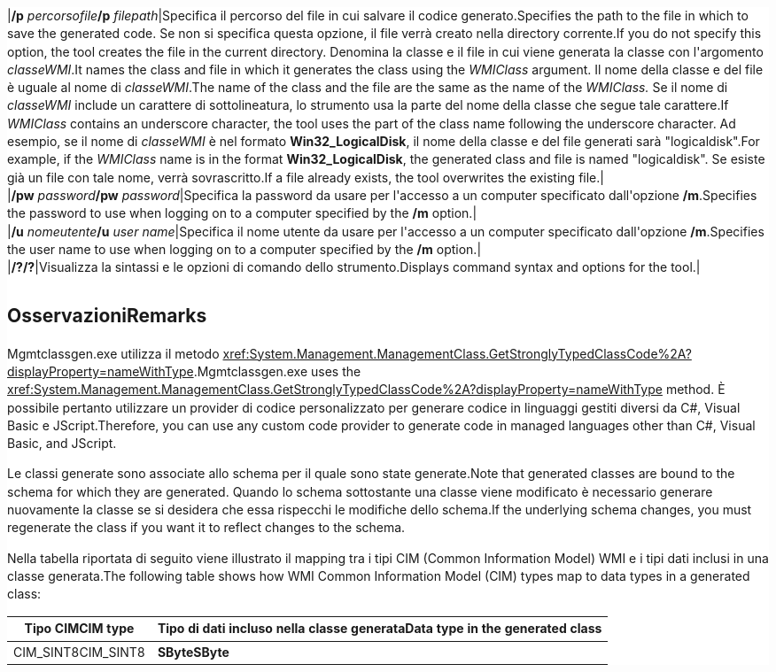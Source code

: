 |<span data-ttu-id="7fd2e-126">**/p**  *percorsofile*</span><span class="sxs-lookup"><span data-stu-id="7fd2e-126">**/p**  *filepath*</span></span>|<span data-ttu-id="7fd2e-127">Specifica il percorso del file in cui salvare il codice generato.</span><span class="sxs-lookup"><span data-stu-id="7fd2e-127">Specifies the path to the file in which to save the generated code.</span></span> <span data-ttu-id="7fd2e-128">Se non si specifica questa opzione, il file verrà creato nella directory corrente.</span><span class="sxs-lookup"><span data-stu-id="7fd2e-128">If you do not specify this option, the tool creates the file in the current directory.</span></span> <span data-ttu-id="7fd2e-129">Denomina la classe e il file in cui viene generata la classe con l'argomento *classeWMI*.</span><span class="sxs-lookup"><span data-stu-id="7fd2e-129">It names the class and file in which it generates the class using the *WMIClass* argument.</span></span> <span data-ttu-id="7fd2e-130">Il nome della classe e del file è uguale al nome di *classeWMI*.</span><span class="sxs-lookup"><span data-stu-id="7fd2e-130">The name of the class and the file are the same as the name of the *WMIClass.*</span></span> <span data-ttu-id="7fd2e-131">Se il nome di *classeWMI* include un carattere di sottolineatura, lo strumento usa la parte del nome della classe che segue tale carattere.</span><span class="sxs-lookup"><span data-stu-id="7fd2e-131">If *WMIClass* contains an underscore character, the tool uses the part of the class name following the underscore character.</span></span> <span data-ttu-id="7fd2e-132">Ad esempio, se il nome di *classeWMI* è nel formato **Win32_LogicalDisk**, il nome della classe e del file generati sarà "logicaldisk".</span><span class="sxs-lookup"><span data-stu-id="7fd2e-132">For example, if the *WMIClass* name is in the format **Win32_LogicalDisk**, the generated class and file is named "logicaldisk".</span></span> <span data-ttu-id="7fd2e-133">Se esiste già un file con tale nome, verrà sovrascritto.</span><span class="sxs-lookup"><span data-stu-id="7fd2e-133">If a file already exists, the tool overwrites the existing file.</span></span>|  
|<span data-ttu-id="7fd2e-134">**/pw**  *password*</span><span class="sxs-lookup"><span data-stu-id="7fd2e-134">**/pw**  *password*</span></span>|<span data-ttu-id="7fd2e-135">Specifica la password da usare per l'accesso a un computer specificato dall'opzione **/m**.</span><span class="sxs-lookup"><span data-stu-id="7fd2e-135">Specifies the password to use when logging on to a computer specified by the **/m** option.</span></span>|  
|<span data-ttu-id="7fd2e-136">**/u**  *nomeutente*</span><span class="sxs-lookup"><span data-stu-id="7fd2e-136">**/u**  *user name*</span></span>|<span data-ttu-id="7fd2e-137">Specifica il nome utente da usare per l'accesso a un computer specificato dall'opzione **/m**.</span><span class="sxs-lookup"><span data-stu-id="7fd2e-137">Specifies the user name to use when logging on to a computer specified by the **/m** option.</span></span>|  
|<span data-ttu-id="7fd2e-138">**/?**</span><span class="sxs-lookup"><span data-stu-id="7fd2e-138">**/?**</span></span>|<span data-ttu-id="7fd2e-139">Visualizza la sintassi e le opzioni di comando dello strumento.</span><span class="sxs-lookup"><span data-stu-id="7fd2e-139">Displays command syntax and options for the tool.</span></span>|  
  
## <a name="remarks"></a><span data-ttu-id="7fd2e-140">Osservazioni</span><span class="sxs-lookup"><span data-stu-id="7fd2e-140">Remarks</span></span>  
 <span data-ttu-id="7fd2e-141">Mgmtclassgen.exe utilizza il metodo <xref:System.Management.ManagementClass.GetStronglyTypedClassCode%2A?displayProperty=nameWithType>.</span><span class="sxs-lookup"><span data-stu-id="7fd2e-141">Mgmtclassgen.exe uses the <xref:System.Management.ManagementClass.GetStronglyTypedClassCode%2A?displayProperty=nameWithType> method.</span></span> <span data-ttu-id="7fd2e-142">È possibile pertanto utilizzare un provider di codice personalizzato per generare codice in linguaggi gestiti diversi da C#, Visual Basic e JScript.</span><span class="sxs-lookup"><span data-stu-id="7fd2e-142">Therefore, you can use any custom code provider to generate code in managed languages other than C#, Visual Basic, and JScript.</span></span>  
  
 <span data-ttu-id="7fd2e-143">Le classi generate sono associate allo schema per il quale sono state generate.</span><span class="sxs-lookup"><span data-stu-id="7fd2e-143">Note that generated classes are bound to the schema for which they are generated.</span></span> <span data-ttu-id="7fd2e-144">Quando lo schema sottostante una classe viene modificato è necessario generare nuovamente la classe se si desidera che essa rispecchi le modifiche dello schema.</span><span class="sxs-lookup"><span data-stu-id="7fd2e-144">If the underlying schema changes, you must regenerate the class if you want it to reflect changes to the schema.</span></span>  
  
 <span data-ttu-id="7fd2e-145">Nella tabella riportata di seguito viene illustrato il mapping tra i tipi CIM (Common Information Model) WMI e i tipi dati inclusi in una classe generata.</span><span class="sxs-lookup"><span data-stu-id="7fd2e-145">The following table shows how WMI Common Information Model (CIM) types map to data types in a generated class:</span></span>  
  
|<span data-ttu-id="7fd2e-146">Tipo CIM</span><span class="sxs-lookup"><span data-stu-id="7fd2e-146">CIM type</span></span>|<span data-ttu-id="7fd2e-147">Tipo di dati incluso nella classe generata</span><span class="sxs-lookup"><span data-stu-id="7fd2e-147">Data type in the generated class</span></span>|  
|--------------|--------------------------------------|  
|<span data-ttu-id="7fd2e-148">CIM_SINT8</span><span class="sxs-lookup"><span data-stu-id="7fd2e-148">CIM_SINT8</span></span>|<span data-ttu-id="7fd2e-149">**SByte**</span><span class="sxs-lookup"><span data-stu-id="7fd2e-149">**SByte**</span></span>|  